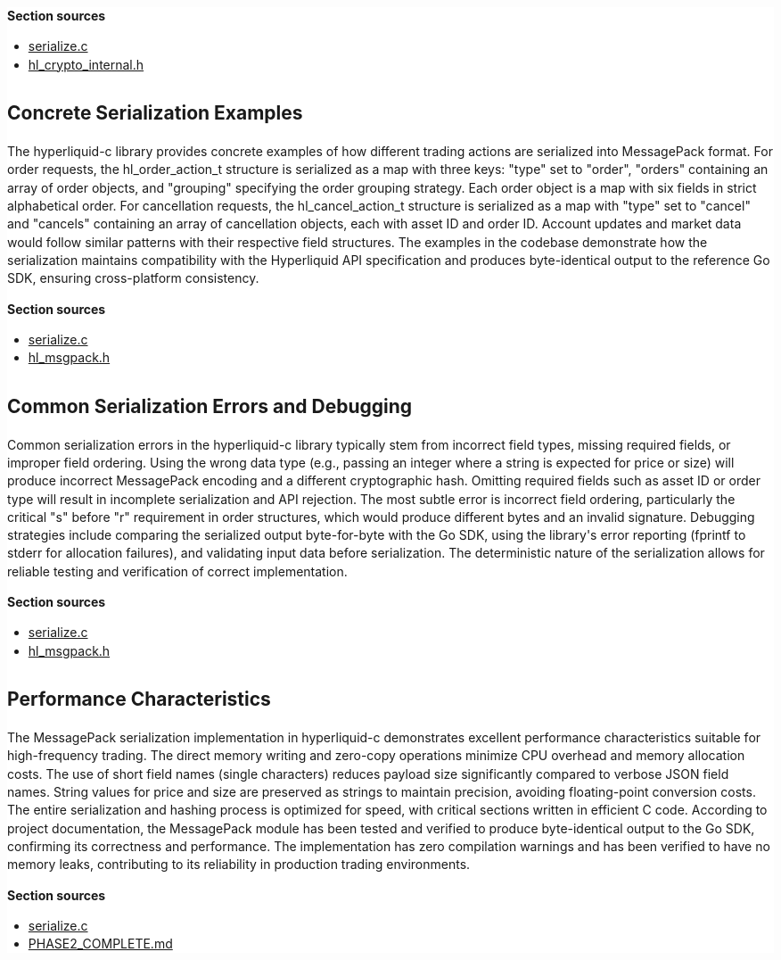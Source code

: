 **Section sources**
- [serialize.c](file://src/msgpack/serialize.c#L133-L204)
- [hl_crypto_internal.h](file://include/hl_crypto_internal.h#L75-L75)

## Concrete Serialization Examples
The hyperliquid-c library provides concrete examples of how different trading actions are serialized into MessagePack format. For order requests, the hl_order_action_t structure is serialized as a map with three keys: "type" set to "order", "orders" containing an array of order objects, and "grouping" specifying the order grouping strategy. Each order object is a map with six fields in strict alphabetical order. For cancellation requests, the hl_cancel_action_t structure is serialized as a map with "type" set to "cancel" and "cancels" containing an array of cancellation objects, each with asset ID and order ID. Account updates and market data would follow similar patterns with their respective field structures. The examples in the codebase demonstrate how the serialization maintains compatibility with the Hyperliquid API specification and produces byte-identical output to the reference Go SDK, ensuring cross-platform consistency.

**Section sources**
- [serialize.c](file://src/msgpack/serialize.c#L73-L131)
- [hl_msgpack.h](file://include/hl_msgpack.h#L48-L51)

## Common Serialization Errors and Debugging
Common serialization errors in the hyperliquid-c library typically stem from incorrect field types, missing required fields, or improper field ordering. Using the wrong data type (e.g., passing an integer where a string is expected for price or size) will produce incorrect MessagePack encoding and a different cryptographic hash. Omitting required fields such as asset ID or order type will result in incomplete serialization and API rejection. The most subtle error is incorrect field ordering, particularly the critical "s" before "r" requirement in order structures, which would produce different bytes and an invalid signature. Debugging strategies include comparing the serialized output byte-for-byte with the Go SDK, using the library's error reporting (fprintf to stderr for allocation failures), and validating input data before serialization. The deterministic nature of the serialization allows for reliable testing and verification of correct implementation.

**Section sources**
- [serialize.c](file://src/msgpack/serialize.c#L1-L235)
- [hl_msgpack.h](file://include/hl_msgpack.h#L1-L121)

## Performance Characteristics
The MessagePack serialization implementation in hyperliquid-c demonstrates excellent performance characteristics suitable for high-frequency trading. The direct memory writing and zero-copy operations minimize CPU overhead and memory allocation costs. The use of short field names (single characters) reduces payload size significantly compared to verbose JSON field names. String values for price and size are preserved as strings to maintain precision, avoiding floating-point conversion costs. The entire serialization and hashing process is optimized for speed, with critical sections written in efficient C code. According to project documentation, the MessagePack module has been tested and verified to produce byte-identical output to the Go SDK, confirming its correctness and performance. The implementation has zero compilation warnings and has been verified to have no memory leaks, contributing to its reliability in production trading environments.

**Section sources**
- [serialize.c](file://src/msgpack/serialize.c#L1-L235)
- [PHASE2_COMPLETE.md](file://PHASE2_COMPLETE.md#L123-L182)
